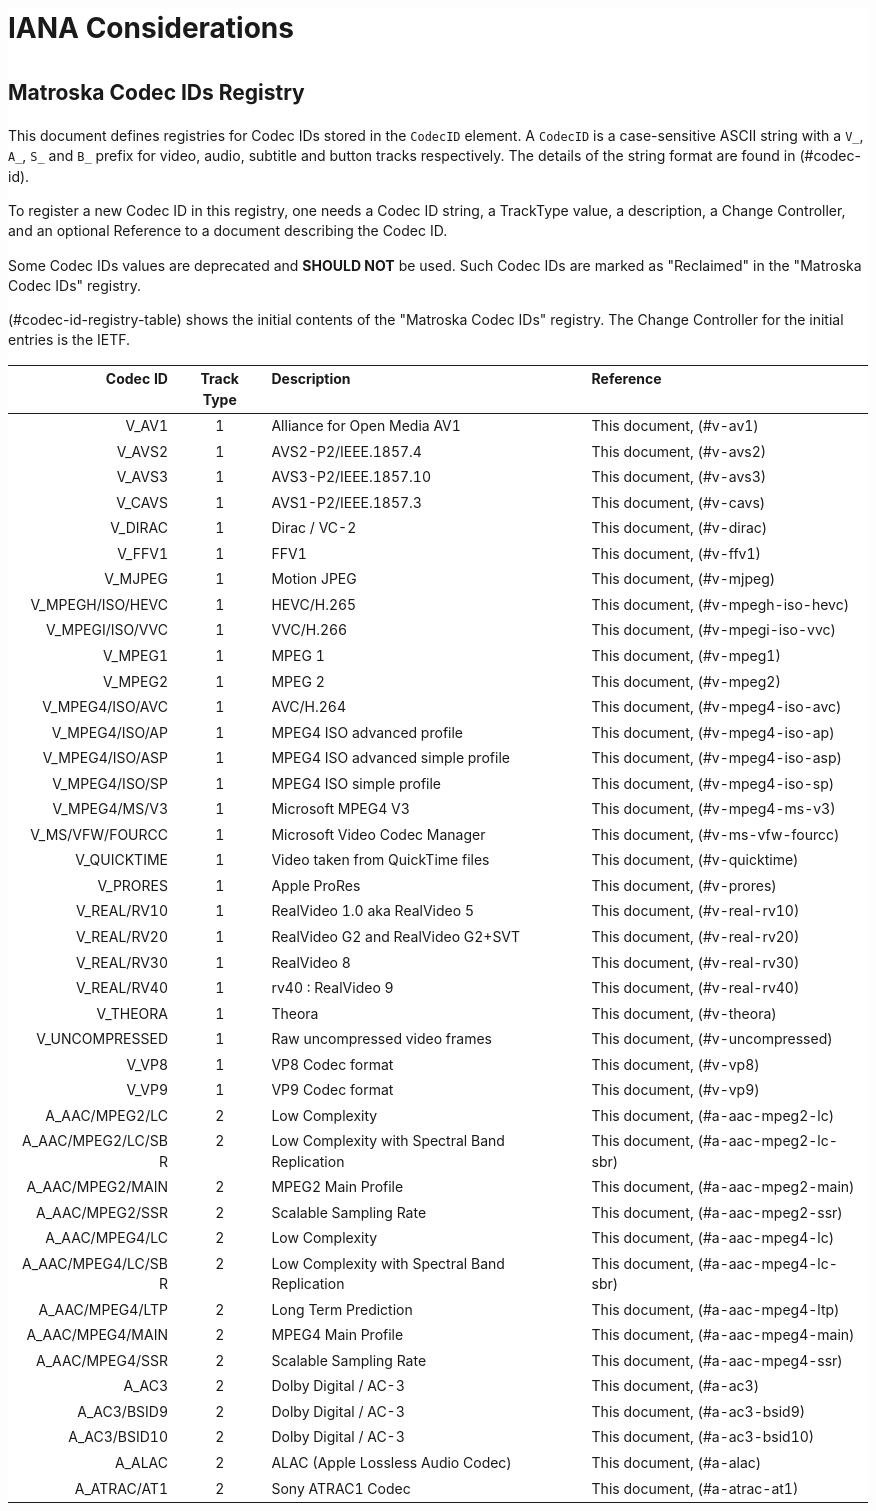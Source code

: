# IANA Considerations

## Matroska Codec IDs Registry

This document defines registries for Codec IDs stored in the `CodecID` element.
A `CodecID` is a case-sensitive ASCII string with a `V_`, `A_`, `S_` and `B_` prefix for
video, audio, subtitle and button tracks respectively. The details of the string format
are found in (#codec-id).

To register a new Codec ID in this registry, one needs a Codec ID string, a TrackType value,
a description, a Change Controller, and an optional Reference to a document describing the Codec ID.

Some Codec IDs values are deprecated and **SHOULD NOT** be used.
Such Codec IDs are marked as "Reclaimed" in the "Matroska Codec IDs" registry.

(#codec-id-registry-table) shows the initial contents of the "Matroska Codec IDs" registry.
The Change Controller for the initial entries is the IETF.

Codec ID | Track Type | Description            | Reference
--------:|:----------:|:-----------------------|:------------------------------
V_AV1 | 1 | Alliance for Open Media AV1 | This document, (#v-av1)
V_AVS2 | 1 | AVS2-P2/IEEE.1857.4 | This document, (#v-avs2)
V_AVS3 | 1 | AVS3-P2/IEEE.1857.10 | This document, (#v-avs3)
V_CAVS | 1 | AVS1-P2/IEEE.1857.3 | This document, (#v-cavs)
V_DIRAC | 1 | Dirac / VC-2 | This document, (#v-dirac)
V_FFV1 | 1 | FFV1 | This document, (#v-ffv1)
V_MJPEG | 1 | Motion JPEG | This document, (#v-mjpeg)
V_MPEGH/ISO/HEVC | 1 | HEVC/H.265 | This document, (#v-mpegh-iso-hevc)
V_MPEGI/ISO/VVC | 1 | VVC/H.266 | This document, (#v-mpegi-iso-vvc)
V_MPEG1 | 1 | MPEG 1 | This document, (#v-mpeg1)
V_MPEG2 | 1 | MPEG 2 | This document, (#v-mpeg2)
V_MPEG4/ISO/AVC | 1 | AVC/H.264 | This document, (#v-mpeg4-iso-avc)
V_MPEG4/ISO/AP | 1 | MPEG4 ISO advanced profile | This document, (#v-mpeg4-iso-ap)
V_MPEG4/ISO/ASP | 1 | MPEG4 ISO advanced simple profile | This document, (#v-mpeg4-iso-asp)
V_MPEG4/ISO/SP | 1 | MPEG4 ISO simple profile | This document, (#v-mpeg4-iso-sp)
V_MPEG4/MS/V3 | 1 | Microsoft MPEG4 V3 | This document, (#v-mpeg4-ms-v3)
V_MS/VFW/FOURCC | 1 | Microsoft Video Codec Manager | This document, (#v-ms-vfw-fourcc)
V_QUICKTIME | 1 | Video taken from QuickTime files | This document, (#v-quicktime)
V_PRORES | 1 | Apple ProRes | This document, (#v-prores)
V_REAL/RV10 | 1 | RealVideo 1.0 aka RealVideo 5 | This document, (#v-real-rv10)
V_REAL/RV20 | 1 | RealVideo G2 and RealVideo G2+SVT | This document, (#v-real-rv20)
V_REAL/RV30 | 1 | RealVideo 8 | This document, (#v-real-rv30)
V_REAL/RV40 | 1 | rv40 : RealVideo 9 | This document, (#v-real-rv40)
V_THEORA | 1 | Theora | This document, (#v-theora)
V_UNCOMPRESSED | 1 | Raw uncompressed video frames | This document, (#v-uncompressed)
V_VP8 | 1 | VP8 Codec format | This document, (#v-vp8)
V_VP9 | 1 | VP9 Codec format | This document, (#v-vp9)
A_AAC/MPEG2/LC | 2 | Low Complexity | This document, (#a-aac-mpeg2-lc)
A_AAC/MPEG2/LC/SBR | 2 | Low Complexity with Spectral Band Replication | This document, (#a-aac-mpeg2-lc-sbr)
A_AAC/MPEG2/MAIN | 2 | MPEG2 Main Profile | This document, (#a-aac-mpeg2-main)
A_AAC/MPEG2/SSR | 2 | Scalable Sampling Rate | This document, (#a-aac-mpeg2-ssr)
A_AAC/MPEG4/LC | 2 | Low Complexity | This document, (#a-aac-mpeg4-lc)
A_AAC/MPEG4/LC/SBR | 2 | Low Complexity with Spectral Band Replication | This document, (#a-aac-mpeg4-lc-sbr)
A_AAC/MPEG4/LTP | 2 | Long Term Prediction | This document, (#a-aac-mpeg4-ltp)
A_AAC/MPEG4/MAIN | 2 | MPEG4 Main Profile | This document, (#a-aac-mpeg4-main)
A_AAC/MPEG4/SSR | 2 | Scalable Sampling Rate | This document, (#a-aac-mpeg4-ssr)
A_AC3 | 2 | Dolby Digital / AC-3 | This document, (#a-ac3)
A_AC3/BSID9 | 2 | Dolby Digital / AC-3 | This document, (#a-ac3-bsid9)
A_AC3/BSID10 | 2 | Dolby Digital / AC-3 | This document, (#a-ac3-bsid10)
A_ALAC | 2 | ALAC (Apple Lossless Audio Codec) | This document, (#a-alac)
A_ATRAC/AT1 | 2 | Sony ATRAC1 Codec | This document, (#a-atrac-at1)